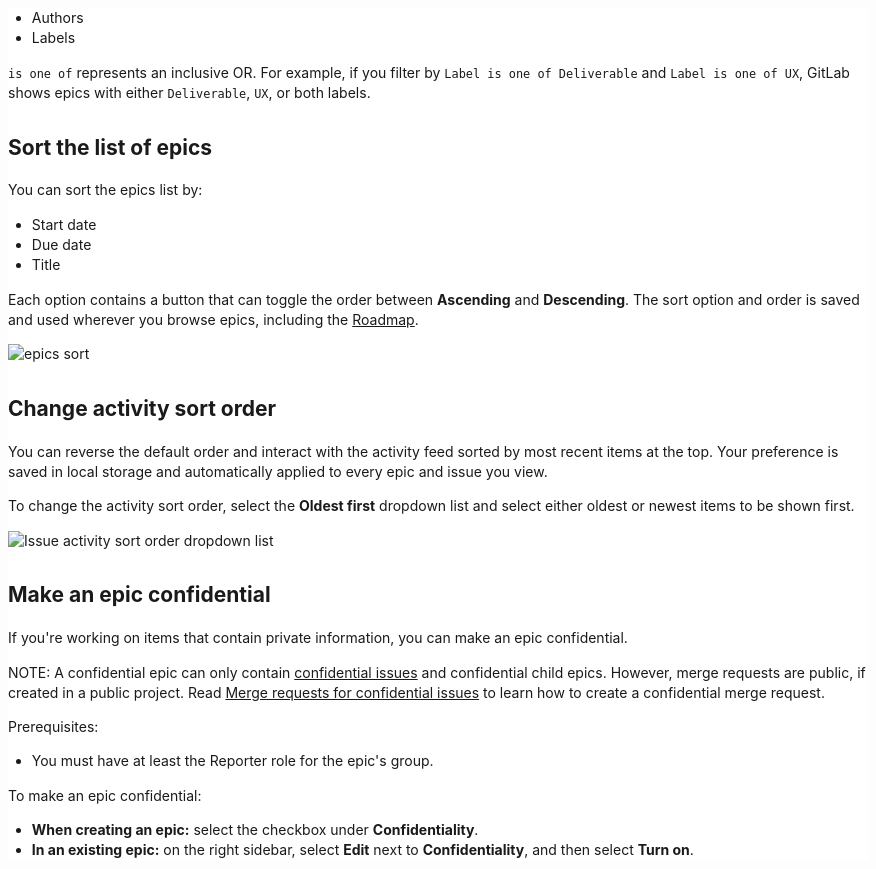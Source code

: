 - Authors
- Labels

`is one of` represents an inclusive OR. For example, if you filter by `Label is one of Deliverable` and
`Label is one of UX`, GitLab shows epics with either `Deliverable`, `UX`, or both labels.

## Sort the list of epics

You can sort the epics list by:

- Start date
- Due date
- Title

Each option contains a button that can toggle the order between **Ascending** and **Descending**.
The sort option and order is saved and used wherever you browse epics, including the
[Roadmap](../roadmap/index.md).

![epics sort](img/epics_sort_14_7.png)

## Change activity sort order

You can reverse the default order and interact with the activity feed sorted by most recent items
at the top. Your preference is saved in local storage and automatically applied to every epic and issue
you view.

To change the activity sort order, select the **Oldest first** dropdown list and select either oldest
or newest items to be shown first.

![Issue activity sort order dropdown list](img/epic_activity_sort_order_v13_2.png)

## Make an epic confidential

If you're working on items that contain private information, you can make an epic confidential.

NOTE:
A confidential epic can only contain [confidential issues](../../project/issues/confidential_issues.md)
and confidential child epics. However, merge requests are public, if created in a public project.
Read [Merge requests for confidential issues](../../project/merge_requests/confidential.md)
to learn how to create a confidential merge request.

Prerequisites:

- You must have at least the Reporter role for the epic's group.

To make an epic confidential:

- **When creating an epic:** select the checkbox under **Confidentiality**.
- **In an existing epic:** on the right sidebar, select **Edit** next to **Confidentiality**, and then
  select **Turn on**.
